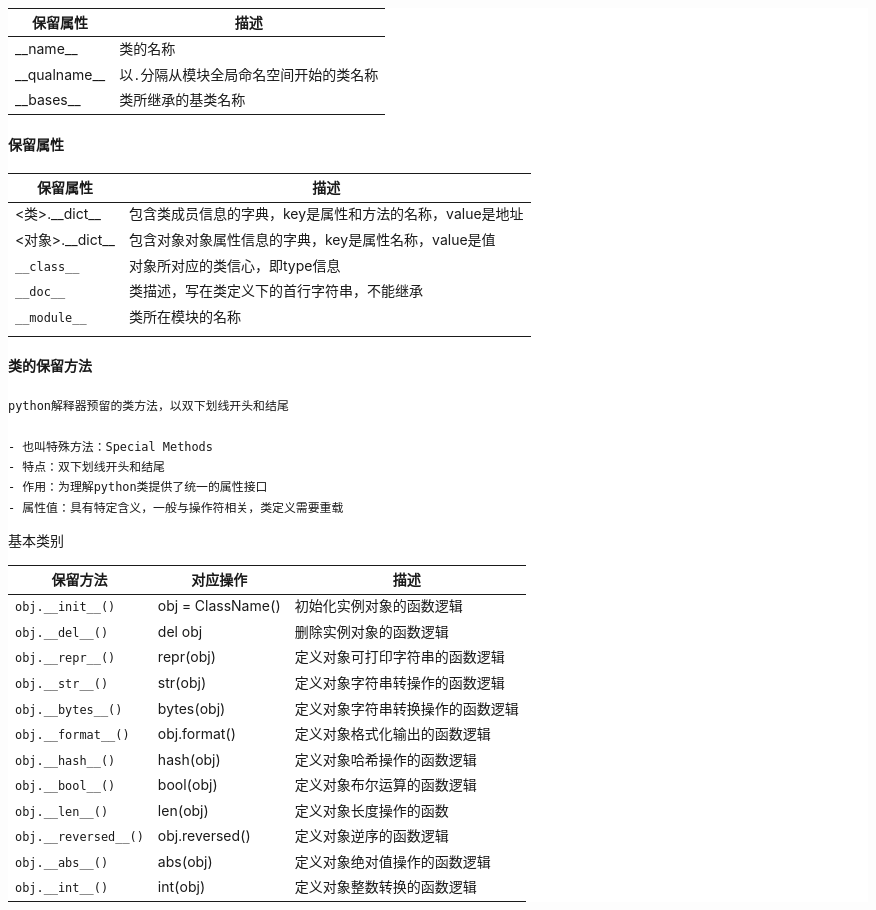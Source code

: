 | 保留属性         | 描述                                    |
| ---------------- | --------------------------------------- |
| \_\_name\_\_     | 类的名称                                |
| \_\_qualname\_\_ | 以`.`分隔从模块全局命名空间开始的类名称 |
| \_\_bases\_\_    | 类所继承的基类名称                      |

#### 保留属性

| 保留属性            | 描述                                                     |
| ------------------- | -------------------------------------------------------- |
| <类>.\_\_dict\_\_   | 包含类成员信息的字典，key是属性和方法的名称，value是地址 |
| <对象>.\_\_dict\_\_ | 包含对象对象属性信息的字典，key是属性名称，value是值     |
| `__class__`         | 对象所对应的类信心，即type信息                           |
| `__doc__`           | 类描述，写在类定义下的首行字符串，不能继承               |
| `__module__`        | 类所在模块的名称                                         |
|                     |                                                          |

#### 类的保留方法

```shell
python解释器预留的类方法，以双下划线开头和结尾

- 也叫特殊方法：Special Methods
- 特点：双下划线开头和结尾
- 作用：为理解python类提供了统一的属性接口
- 属性值：具有特定含义，一般与操作符相关，类定义需要重载
```

基本类别

| 保留方法             | 对应操作          | 描述                             |
| -------------------- | ----------------- | -------------------------------- |
| `obj.__init__()`     | obj = ClassName() | 初始化实例对象的函数逻辑         |
| `obj.__del__()`      | del obj           | 删除实例对象的函数逻辑           |
| `obj.__repr__()`     | repr(obj)         | 定义对象可打印字符串的函数逻辑   |
| `obj.__str__()`      | str(obj)          | 定义对象字符串转操作的函数逻辑   |
| `obj.__bytes__()`    | bytes(obj)        | 定义对象字符串转换操作的函数逻辑 |
| `obj.__format__()`   | obj.format()      | 定义对象格式化输出的函数逻辑     |
| `obj.__hash__()`     | hash(obj)         | 定义对象哈希操作的函数逻辑       |
| `obj.__bool__()`     | bool(obj)         | 定义对象布尔运算的函数逻辑       |
| `obj.__len__()`      | len(obj)          | 定义对象长度操作的函数           |
| `obj.__reversed__()` | obj.reversed()    | 定义对象逆序的函数逻辑           |
| `obj.__abs__()`      | abs(obj)          | 定义对象绝对值操作的函数逻辑     |
| `obj.__int__()`      | int(obj)          | 定义对象整数转换的函数逻辑       |
